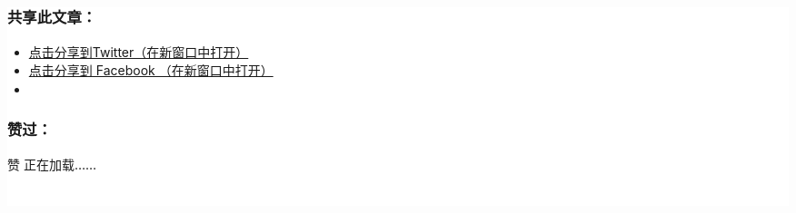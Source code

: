   </p>
  <div id="atatags-1611829871-61c5cf4fa5a50">
  </div>
  <div class="sharedaddy sd-sharing-enabled">
   <div class="robots-nocontent sd-block sd-social sd-social-icon sd-sharing">
    <h3 class="sd-title">
     共享此文章：
    </h3>
    <div class="sd-content">
     <ul>
      <li class="share-twitter">
       <a class="share-twitter sd-button share-icon no-text" data-shared="sharing-twitter-17500" href="https://www.iyouport.org/%e5%a5%b9%e9%80%9a%e8%bf%87%e9%94%80%e5%94%ae%e4%b8%ad%e5%9b%bd%e5%86%9c%e6%9d%91%e7%9a%84%e5%b9%bb%e6%83%b3%e5%90%b8%e5%bc%95%e4%ba%86%e6%95%b0%e7%99%be%e4%b8%87%e7%9a%84-tiktok-%e7%b2%89%e4%b8%9d/?share=twitter" rel="nofollow noopener noreferrer" target="_blank" title="点击分享到Twitter">
        <span>
        </span>
        <span class="sharing-screen-reader-text">
         点击分享到Twitter（在新窗口中打开）
        </span>
       </a>
      </li>
      <li class="share-facebook">
       <a class="share-facebook sd-button share-icon no-text" data-shared="sharing-facebook-17500" href="https://www.iyouport.org/%e5%a5%b9%e9%80%9a%e8%bf%87%e9%94%80%e5%94%ae%e4%b8%ad%e5%9b%bd%e5%86%9c%e6%9d%91%e7%9a%84%e5%b9%bb%e6%83%b3%e5%90%b8%e5%bc%95%e4%ba%86%e6%95%b0%e7%99%be%e4%b8%87%e7%9a%84-tiktok-%e7%b2%89%e4%b8%9d/?share=facebook" rel="nofollow noopener noreferrer" target="_blank" title="点击分享到 Facebook ">
        <span>
        </span>
        <span class="sharing-screen-reader-text">
         点击分享到 Facebook （在新窗口中打开）
        </span>
       </a>
      </li>
      <li class="share-end">
      </li>
     </ul>
    </div>
   </div>
  </div>
  <div class="sharedaddy sd-block sd-like jetpack-likes-widget-wrapper jetpack-likes-widget-unloaded" data-name="like-post-frame-161182987-17500-61c5cf4fa5f81" data-src="https://widgets.wp.com/likes/#blog_id=161182987&amp;post_id=17500&amp;origin=www.iyouport.org&amp;obj_id=161182987-17500-61c5cf4fa5f81" data-title="点赞或转载" id="like-post-wrapper-161182987-17500-61c5cf4fa5f81">
   <h3 class="sd-title">
    赞过：
   </h3>
   <div class="likes-widget-placeholder post-likes-widget-placeholder" style="height: 55px;">
    <span class="button">
     <span>
      赞
     </span>
    </span>
    <span class="loading">
     正在加载……
    </span>
   </div>
   <span class="sd-text-color">
   </span>
   <a class="sd-link-color">
   </a>
  </div>